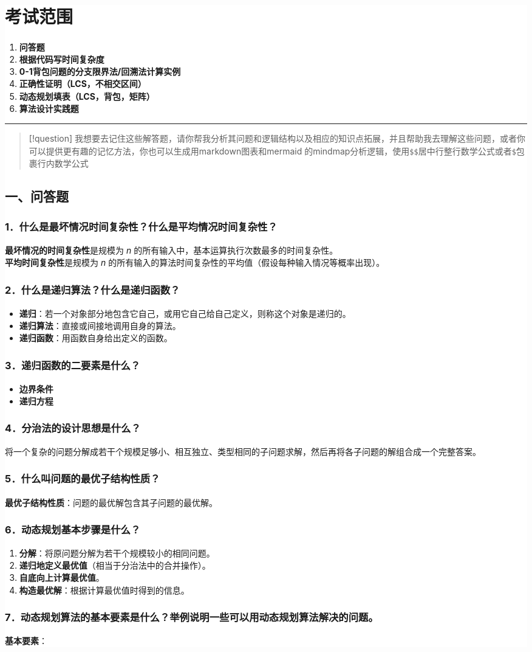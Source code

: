 # 考试范围

1. **问答题**
2. **根据代码写时间复杂度**
3. **0-1背包问题的分支限界法/回溯法计算实例**
4. **正确性证明（LCS，不相交区间）**
5. **动态规划填表（LCS，背包，矩阵）**
6. **算法设计实践题**

---

>[!question]
>我想要去记住这些解答题，请你帮我分析其问题和逻辑结构以及相应的知识点拓展，并且帮助我去理解这些问题，或者你可以提供更有趣的记忆方法，你也可以生成用markdown图表和mermaid 的mindmap分析逻辑，使用`$$`居中行整行数学公式或者`$`包裹行内数学公式

## 一、问答题

### 1．什么是最坏情况时间复杂性？什么是平均情况时间复杂性？

**最坏情况的时间复杂性**是规模为 *n* 的所有输入中，基本运算执行次数最多的时间复杂性。  
**平均时间复杂性**是规模为 *n* 的所有输入的算法时间复杂性的平均值（假设每种输入情况等概率出现）。

### 2．什么是递归算法？什么是递归函数？

- **递归**：若一个对象部分地包含它自己，或用它自己给自己定义，则称这个对象是递归的。
- **递归算法**：直接或间接地调用自身的算法。
- **递归函数**：用函数自身给出定义的函数。

### 3．递归函数的二要素是什么？

- **边界条件**
- **递归方程**

### 4．分治法的设计思想是什么？

将一个复杂的问题分解成若干个规模足够小、相互独立、类型相同的子问题求解，然后再将各子问题的解组合成一个完整答案。

### 5．什么叫问题的最优子结构性质？

**最优子结构性质**：问题的最优解包含其子问题的最优解。

### 6．动态规划基本步骤是什么？

1. **分解**：将原问题分解为若干个规模较小的相同问题。
2. **递归地定义最优值**（相当于分治法中的合并操作）。
3. **自底向上计算最优值**。
4. **构造最优解**：根据计算最优值时得到的信息。

### 7．动态规划算法的基本要素是什么？举例说明一些可以用动态规划算法解决的问题。

**基本要素**：
